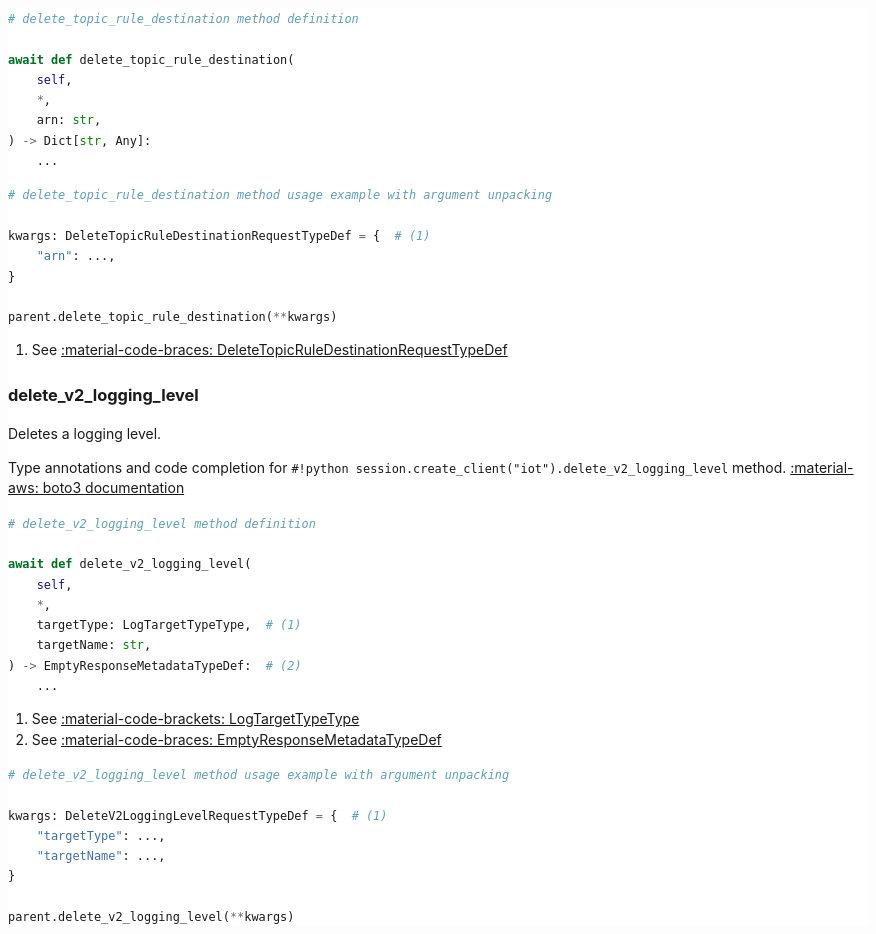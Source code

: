 ```python
# delete_topic_rule_destination method definition

await def delete_topic_rule_destination(
    self,
    *,
    arn: str,
) -> Dict[str, Any]:
    ...
```

```python
# delete_topic_rule_destination method usage example with argument unpacking

kwargs: DeleteTopicRuleDestinationRequestTypeDef = {  # (1)
    "arn": ...,
}

parent.delete_topic_rule_destination(**kwargs)
```

1. See [:material-code-braces: DeleteTopicRuleDestinationRequestTypeDef](./type_defs.md#deletetopicruledestinationrequesttypedef)

### delete\_v2\_logging\_level

Deletes a logging level.

Type annotations and code completion for `#!python session.create_client("iot").delete_v2_logging_level` method.
[:material-aws: boto3 documentation](https://boto3.amazonaws.com/v1/documentation/api/latest/reference/services/iot/client/delete_v2_logging_level.html)

```python
# delete_v2_logging_level method definition

await def delete_v2_logging_level(
    self,
    *,
    targetType: LogTargetTypeType,  # (1)
    targetName: str,
) -> EmptyResponseMetadataTypeDef:  # (2)
    ...
```

1. See [:material-code-brackets: LogTargetTypeType](./literals.md#logtargettypetype)
2. See [:material-code-braces: EmptyResponseMetadataTypeDef](./type_defs.md#emptyresponsemetadatatypedef)


```python
# delete_v2_logging_level method usage example with argument unpacking

kwargs: DeleteV2LoggingLevelRequestTypeDef = {  # (1)
    "targetType": ...,
    "targetName": ...,
}

parent.delete_v2_logging_level(**kwargs)
```
